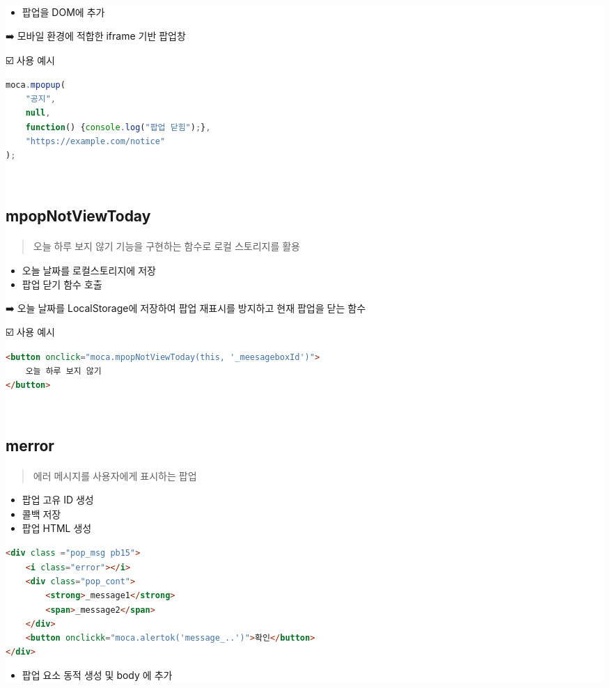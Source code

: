 
- 팝업을 DOM에 추가

➡️ 모바일 환경에 적합한 iframe 기반 팝업창

☑️ 사용 예시

```js
moca.mpopup(
    "공지",
    null,
    function() {console.log("팝업 닫힘");},
    "https://example.com/notice"
);
```

<br>

## mpopNotViewToday

> 오늘 하루 보지 않기 기능을 구현하는 함수로 로컬 스토리지를 활용

- 오늘 날짜를 로컬스토리지에 저장
- 팝업 닫기 함수 호출

➡️ 오늘 날짜를 LocalStorage에 저장하여 팝업 재표시를 방지하고 현재 팝업을 닫는 함수

☑️ 사용 예시

```html
<button onclick="moca.mpopNotViewToday(this, '_meesageboxId')">
    오늘 하루 보지 않기
</button>
```

<br>

## merror

> 에러 메시지를 사용자에게 표시하는 팝업

- 팝업 고유 ID 생성
- 콜백 저장
- 팝업 HTML 생성

```html
<div class ="pop_msg pb15">
    <i class="error"></i>
    <div class="pop_cont">
        <strong>_message1</strong>
        <span>_message2</span>
    </div>
    <button onclickk="moca.alertok('message_..')">확인</button>
</div>
```

- 팝업 요소 동적 생성 및 body 에 추가
